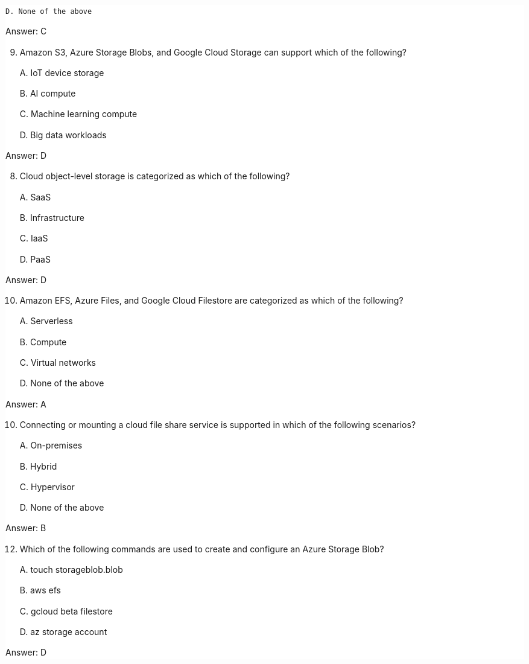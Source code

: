     D. None of the above

Answer: C
   
9. Amazon S3, Azure Storage Blobs, and Google Cloud Storage can support which of the following?

    A. IoT device storage
   
    B. AI compute
   
    C. Machine learning compute
   
    D. Big data workloads

Answer: D
   
8. Cloud object-level storage is categorized as which of the following?

    A. SaaS
   
    B. Infrastructure
   
    C. IaaS
   
    D. PaaS

Answer: D
   
10. Amazon EFS, Azure Files, and Google Cloud Filestore are categorized as which of the following?

    A. Serverless
    
    B. Compute
    
    C. Virtual networks
    
    D. None of the above

Answer: A
    
10. Connecting or mounting a cloud file share service is supported in which of the following scenarios?

    A. On-premises
    
    B. Hybrid
    
    C. Hypervisor
    
    D. None of the above

Answer: B
    
12. Which of the following commands are used to create and configure an Azure Storage Blob?

    A. touch storageblob.blob
    
    B. aws efs
    
    C. gcloud beta filestore
    
    D. az storage account

Answer: D
    